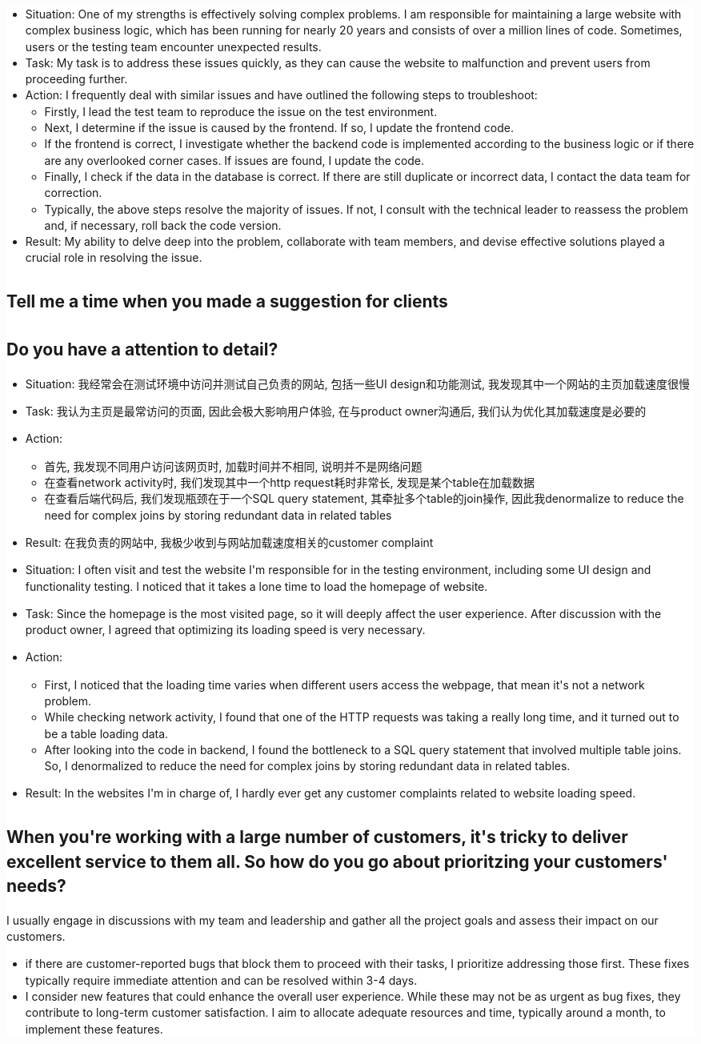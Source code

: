 * Situation: One of my strengths is effectively solving complex problems. I am responsible for maintaining a large website with complex business logic, which has been running for nearly 20 years and consists of over a million lines of code. Sometimes, users or the testing team encounter unexpected results.
* Task: My task is to address these issues quickly, as they can cause the website to malfunction and prevent users from proceeding further.
* Action: I frequently deal with similar issues and have outlined the following steps to troubleshoot:
    * Firstly, I lead the test team to reproduce the issue on the test environment.
    * Next, I determine if the issue is caused by the frontend. If so, I update the frontend code.
    * If the frontend is correct, I investigate whether the backend code is implemented according to the business logic or if there are any overlooked corner cases. If issues are found, I update the code.
    * Finally, I check if the data in the database is correct. If there are still duplicate or incorrect data, I contact the data team for correction.
    * Typically, the above steps resolve the majority of issues. If not, I consult with the technical leader to reassess the problem and, if necessary, roll back the code version.
* Result: My ability to delve deep into the problem, collaborate with team members, and devise effective solutions played a crucial role in resolving the issue.


## Tell me a time when you made a suggestion for clients
## Do you have a attention to detail?
* Situation: 我经常会在测试环境中访问并测试自己负责的网站, 包括一些UI design和功能测试, 我发现其中一个网站的主页加载速度很慢
* Task: 我认为主页是最常访问的页面, 因此会极大影响用户体验, 在与product owner沟通后, 我们认为优化其加载速度是必要的
* Action:
    * 首先, 我发现不同用户访问该网页时, 加载时间并不相同, 说明并不是网络问题
    * 在查看network activity时, 我们发现其中一个http request耗时非常长, 发现是某个table在加载数据
    * 在查看后端代码后, 我们发现瓶颈在于一个SQL query statement, 其牵扯多个table的join操作, 因此我denormalize to reduce the need for complex joins by storing redundant data in related tables
* Result: 在我负责的网站中, 我极少收到与网站加载速度相关的customer complaint

* Situation: I often visit and test the website I'm responsible for in the testing environment, including some UI design and functionality testing. I noticed that it takes a lone time to load the homepage of website.
* Task: Since the homepage is the most visited page, so it will deeply affect the user experience. After discussion with the product owner, I agreed that optimizing its loading speed is very necessary.
* Action:
    * First, I noticed that the loading time varies when different users access the webpage, that mean it's not a network problem.
    * While checking network activity, I found that one of the HTTP requests was taking a really long time, and it turned out to be a table loading data.
    * After looking into the code in backend, I found the bottleneck to a SQL query statement that involved multiple table joins. So, I denormalized to reduce the need for complex joins by storing redundant data in related tables.
* Result: In the websites I'm in charge of, I hardly ever get any customer complaints related to website loading speed.


## When you're working with a large number of customers, it's tricky to deliver excellent service to them all. So how do you go about prioritzing your customers' needs?
I usually engage in discussions with my team and leadership and gather all the project goals and assess their impact on our customers. 
* if there are customer-reported bugs that block them to proceed with their tasks, I prioritize addressing those first. These fixes typically require immediate attention and can be resolved within 3-4 days.
* I consider new features that could enhance the overall user experience. While these may not be as urgent as bug fixes, they contribute to long-term customer satisfaction. I aim to allocate adequate resources and time, typically around a month, to implement these features.